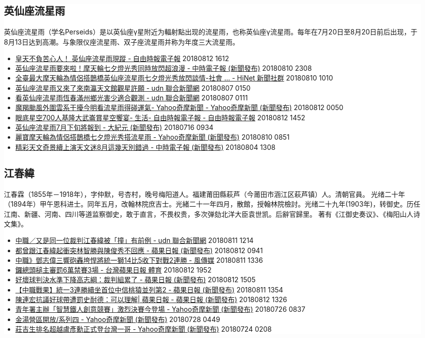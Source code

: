 ## 英仙座流星雨

英仙座流星雨（学名Perseids）是以英仙座γ星附近为輻射點出现的流星雨，也称英仙座γ流星雨。每年在7月20日至8月20日前后出现，于8月13日达到高潮。与象限仪座流星雨、双子座流星雨并称为年度三大流星雨。
- [皇天不負苦心人！ 英仙座流星雨現蹤 - 自由時報電子報](http://news.ltn.com.tw/news/life/breakingnews/2517365 "皇天不負苦心人！ 英仙座流星雨現蹤 - 自由時報電子報") 20180812 1612
- [英仙座流星雨要來啦！摩天輪七夕燈光秀同時放閃超浪漫 - 中時電子報 (新聞發布)](http://www.chinatimes.com/realtimenews/20180810004442-260415 "英仙座流星雨要來啦！摩天輪七夕燈光秀同時放閃超浪漫 - 中時電子報 (新聞發布)") 20180810 2308
- [全臺最大摩天輪為情侶搭鵲橋英仙座流星雨七夕燈光秀放閃談情-社會 ... - HiNet 新聞社群](https://times.hinet.net/news/21902813 "全臺最大摩天輪為情侶搭鵲橋英仙座流星雨七夕燈光秀放閃談情-社會 ... - HiNet 新聞社群") 20180810 1010
- [英仙座流星雨又來了來南瀛天文館觀星許願 - udn 聯合新聞網](https://udn.com/news/story/7326/3294611 "英仙座流星雨又來了來南瀛天文館觀星許願 - udn 聯合新聞網") 20180807 0150
- [看英仙座流星雨恆春滿州鄉光害少適合觀測 - udn 聯合新聞網](https://udn.com/news/story/7327/3294560 "看英仙座流星雨恆春滿州鄉光害少適合觀測 - udn 聯合新聞網") 20180807 0111
- [魔羯颱風外圍雲系干擾今明看流星雨得碰運氣- Yahoo奇摩新聞 - Yahoo奇摩新聞 (新聞發布)](https://tw.news.yahoo.com/%E9%AD%94%E7%BE%AF%E9%A2%B1%E9%A2%A8%E5%A4%96%E5%9C%8D%E9%9B%B2%E7%B3%BB%E5%B9%B2%E6%93%BE-%E4%BB%8A%E6%98%8E%E7%9C%8B%E6%B5%81%E6%98%9F%E9%9B%A8%E5%BE%97%E7%A2%B0%E9%81%8B%E6%B0%A3-002221691.html "魔羯颱風外圍雲系干擾今明看流星雨得碰運氣- Yahoo奇摩新聞 - Yahoo奇摩新聞 (新聞發布)") 20180812 0050
- [眼底星空700人基隆大武崙賞星空饗宴- 生活- 自由時報電子報 - 自由時報電子報](http://news.ltn.com.tw/news/life/breakingnews/2517333 "眼底星空700人基隆大武崙賞星空饗宴- 生活- 自由時報電子報 - 自由時報電子報") 20180812 1452
- [英仙座流星雨7月下旬將報到 - 大紀元 (新聞發布)](http://www.epochtimes.com/b5/18/7/16/n10565948.htm "英仙座流星雨7月下旬將報到 - 大紀元 (新聞發布)") 20180716 0934
- [麗寶摩天輪為情侶搭鵲橋七夕燈光秀搭流星雨 - Yahoo奇摩新聞 (新聞發布)](https://tw.news.yahoo.com/%E9%BA%97%E5%AF%B6%E6%91%A9%E5%A4%A9%E8%BC%AA%E7%82%BA%E6%83%85%E4%BE%B6%E6%90%AD%E9%B5%B2%E6%A9%8B-%E4%B8%83%E5%A4%95%E7%87%88%E5%85%89%E7%A7%80%E6%90%AD%E6%B5%81%E6%98%9F%E9%9B%A8-081658509.html "麗寶摩天輪為情侶搭鵲橋七夕燈光秀搭流星雨 - Yahoo奇摩新聞 (新聞發布)") 20180810 0851
- [精彩天文奇景續上演天文迷8月這幾天別錯過 - 中時電子報 (新聞發布)](http://www.chinatimes.com/realtimenews/20180804002456-260405 "精彩天文奇景續上演天文迷8月這幾天別錯過 - 中時電子報 (新聞發布)") 20180804 1308

## 江春緯

江春霖（1855年－1918年），字仲默，号杏村，晚号梅阳道人。福建莆田縣萩芦（今莆田市涵江区萩芦镇）人。清朝官員。
光绪二十年（1894年）甲午恩科进士。同年五月，改翰林院庶吉士。光緒二十一年四月，散館，授翰林院檢討。光绪二十九年(1903年)，转御史。历任江南、新疆、河南、四川等道监察御史，敢于直言，不畏权贵，多次弹劾北洋大臣袁世凯。后辭官歸里。
著有《江御史奏议》、《梅阳山人诗文集》。
- [中職／又是同一位裁判江春緯被「撞」有前例 - udn 聯合新聞網](https://udn.com/news/story/7001/3303902 "中職／又是同一位裁判江春緯被「撞」有前例 - udn 聯合新聞網") 20180811 1214
- [都曾跟江春緯起衝突林智勝與陳俊秀不回應 - 蘋果日報 (新聞發布)](https://tw.news.appledaily.com/new/realtime/20180812/1409640/ "都曾跟江春緯起衝突林智勝與陳俊秀不回應 - 蘋果日報 (新聞發布)") 20180812 0941
- [中職》鄧志偉三響砲轟垮悍將統一獅14比5收下對戰2連勝 - 風傳媒](http://www.storm.mg/article/475611 "中職》鄧志偉三響砲轟垮悍將統一獅14比5收下對戰2連勝 - 風傳媒") 20180811 1336
- [鑼總頭槌主審罰6萬禁賽3場 - 台灣蘋果日報 體育](https://tw.sports.appledaily.com/daily/20180813/38096810/ "鑼總頭槌主審罰6萬禁賽3場 - 台灣蘋果日報 體育") 20180812 1952
- [好壞球判決水準下降高志綱：裁判組累了 - 蘋果日報 (新聞發布)](https://tw.appledaily.com/new/realtime/20180812/1409741/ "好壞球判決水準下降高志綱：裁判組累了 - 蘋果日報 (新聞發布)") 20180812 1505
- [【中職戰果】統一3連勝續坐首位中信桃猿並列第2 - 蘋果日報 (新聞發布)](https://tw.sports.appledaily.com/realtime/20180811/1409279 "【中職戰果】統一3連勝續坐首位中信桃猿並列第2 - 蘋果日報 (新聞發布)") 20180811 1354
- [陳連宏抗議好球帶遭罰史耐德：可以理解| 蘋果日報 - 蘋果日報 (新聞發布)](https://tw.appledaily.com/new/realtime/20180812/1409592/ "陳連宏抗議好球帶遭罰史耐德：可以理解| 蘋果日報 - 蘋果日報 (新聞發布)") 20180812 1326
- [青年署主辦「智慧鐵人創意競賽」激烈決賽今登場 - Yahoo奇摩新聞 (新聞發布)](https://tw.news.yahoo.com/%E9%9D%92%E5%B9%B4%E7%BD%B2%E4%B8%BB%E8%BE%A6-%E6%99%BA%E6%85%A7%E9%90%B5%E4%BA%BA%E5%89%B5%E6%84%8F%E7%AB%B6%E8%B3%BD-%E6%BF%80%E7%83%88%E6%B1%BA%E8%B3%BD%E4%BB%8A%E7%99%BB%E5%A0%B4-081629451.html "青年署主辦「智慧鐵人創意競賽」激烈決賽今登場 - Yahoo奇摩新聞 (新聞發布)") 20180726 0837
- [金湯營區開放/系列四 - Yahoo奇摩新聞 (新聞發布)](https://tw.news.yahoo.com/%E9%87%91%E6%B9%AF%E7%87%9F%E5%8D%80%E9%96%8B%E6%94%BE-%E7%B3%BB%E5%88%97%E5%9B%9B-040700143.html "金湯營區開放/系列四 - Yahoo奇摩新聞 (新聞發布)") 20180728 0449
- [莊吉生排名超越盧彥勳正式登台灣一哥 - Yahoo奇摩新聞 (新聞發布)](https://tw.news.yahoo.com/%E8%8E%8A%E5%90%89%E7%94%9F%E6%8E%92%E5%90%8D%E8%B6%85%E8%B6%8A%E7%9B%A7%E5%BD%A5%E5%8B%B3-%E6%AD%A3%E5%BC%8F%E7%99%BB%E5%8F%B0%E7%81%A3-%E5%93%A5-014246394.html "莊吉生排名超越盧彥勳正式登台灣一哥 - Yahoo奇摩新聞 (新聞發布)") 20180724 0208
